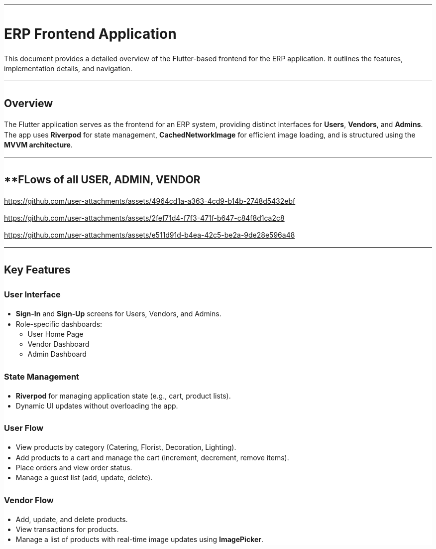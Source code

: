 

---

# **ERP Frontend Application**

This document provides a detailed overview of the Flutter-based frontend for the ERP application. It outlines the features, implementation details, and navigation.

---

## **Overview**

The Flutter application serves as the frontend for an ERP system, providing distinct interfaces for **Users**, **Vendors**, and **Admins**. The app uses **Riverpod** for state management, **CachedNetworkImage** for efficient image loading, and is structured using the **MVVM architecture**.

---
## **FLows of all USER, ADMIN, VENDOR
https://github.com/user-attachments/assets/4964cd1a-a363-4cd9-b14b-2748d5432ebf

https://github.com/user-attachments/assets/2fef71d4-f7f3-471f-b647-c84f8d1ca2c8

https://github.com/user-attachments/assets/e511d91d-b4ea-42c5-be2a-9de28e596a48

---

## **Key Features**

### **User Interface**
- **Sign-In** and **Sign-Up** screens for Users, Vendors, and Admins.
- Role-specific dashboards:
  - User Home Page
  - Vendor Dashboard
  - Admin Dashboard

### **State Management**
- **Riverpod** for managing application state (e.g., cart, product lists).
- Dynamic UI updates without overloading the app.

### **User Flow**
- View products by category (Catering, Florist, Decoration, Lighting).
- Add products to a cart and manage the cart (increment, decrement, remove items).
- Place orders and view order status.
- Manage a guest list (add, update, delete).

### **Vendor Flow**
- Add, update, and delete products.
- View transactions for products.
- Manage a list of products with real-time image updates using **ImagePicker**.
